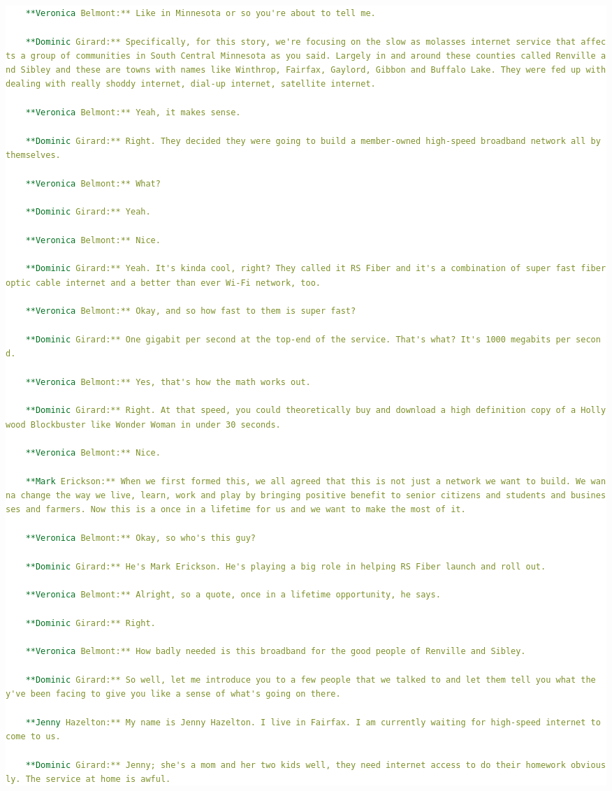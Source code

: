 ```yaml
    **Veronica Belmont:** Like in Minnesota or so you're about to tell me.

    **Dominic Girard:** Specifically, for this story, we're focusing on the slow as molasses internet service that affects a group of communities in South Central Minnesota as you said. Largely in and around these counties called Renville and Sibley and these are towns with names like Winthrop, Fairfax, Gaylord, Gibbon and Buffalo Lake. They were fed up with dealing with really shoddy internet, dial-up internet, satellite internet.

    **Veronica Belmont:** Yeah, it makes sense.

    **Dominic Girard:** Right. They decided they were going to build a member-owned high-speed broadband network all by themselves.

    **Veronica Belmont:** What?

    **Dominic Girard:** Yeah.

    **Veronica Belmont:** Nice.

    **Dominic Girard:** Yeah. It's kinda cool, right? They called it RS Fiber and it's a combination of super fast fiber optic cable internet and a better than ever Wi-Fi network, too.

    **Veronica Belmont:** Okay, and so how fast to them is super fast?

    **Dominic Girard:** One gigabit per second at the top-end of the service. That's what? It's 1000 megabits per second.

    **Veronica Belmont:** Yes, that's how the math works out.

    **Dominic Girard:** Right. At that speed, you could theoretically buy and download a high definition copy of a Hollywood Blockbuster like Wonder Woman in under 30 seconds.

    **Veronica Belmont:** Nice.

    **Mark Erickson:** When we first formed this, we all agreed that this is not just a network we want to build. We wanna change the way we live, learn, work and play by bringing positive benefit to senior citizens and students and businesses and farmers. Now this is a once in a lifetime for us and we want to make the most of it.

    **Veronica Belmont:** Okay, so who's this guy?

    **Dominic Girard:** He's Mark Erickson. He's playing a big role in helping RS Fiber launch and roll out.

    **Veronica Belmont:** Alright, so a quote, once in a lifetime opportunity, he says.

    **Dominic Girard:** Right.

    **Veronica Belmont:** How badly needed is this broadband for the good people of Renville and Sibley.

    **Dominic Girard:** So well, let me introduce you to a few people that we talked to and let them tell you what they've been facing to give you like a sense of what's going on there.

    **Jenny Hazelton:** My name is Jenny Hazelton. I live in Fairfax. I am currently waiting for high-speed internet to come to us.

    **Dominic Girard:** Jenny; she's a mom and her two kids well, they need internet access to do their homework obviously. The service at home is awful.

```